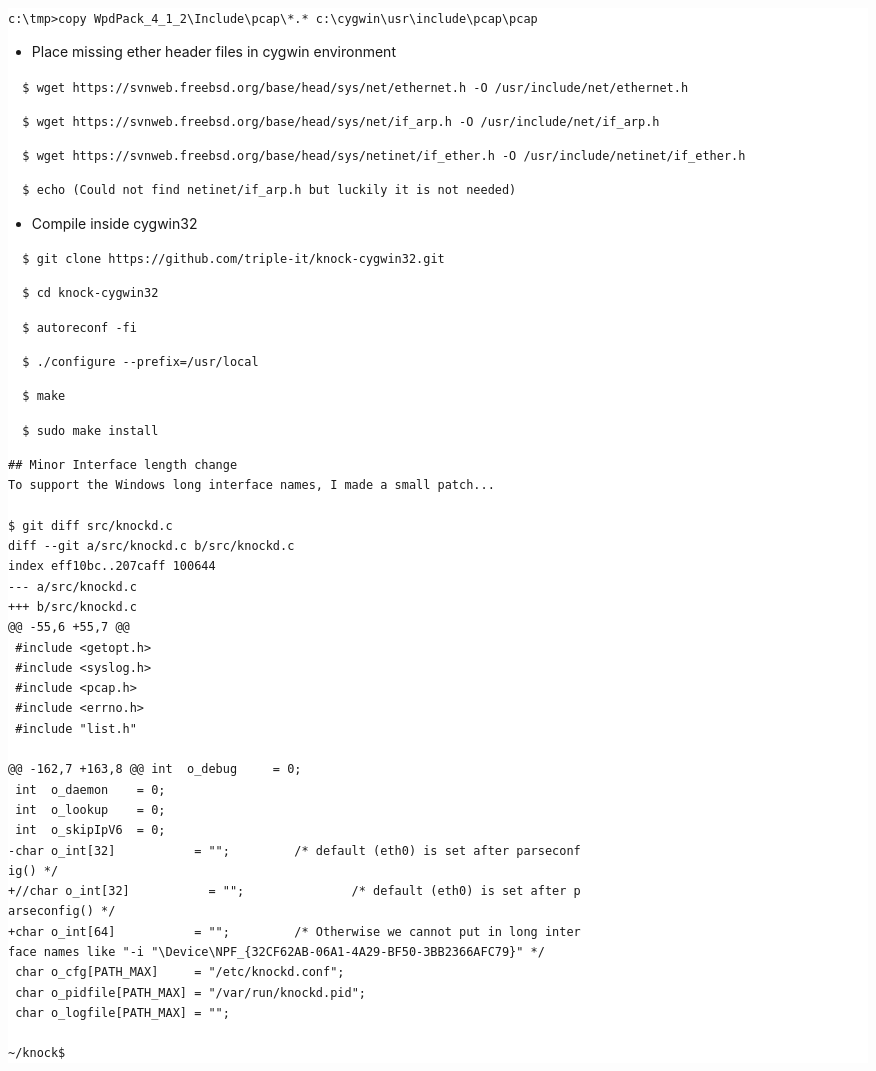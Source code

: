 `c:\tmp>copy WpdPack_4_1_2\Include\pcap\*.* c:\cygwin\usr\include\pcap\pcap`

- Place missing ether header files in cygwin environment

`  $ wget https://svnweb.freebsd.org/base/head/sys/net/ethernet.h -O /usr/include/net/ethernet.h`

`  $ wget https://svnweb.freebsd.org/base/head/sys/net/if_arp.h -O /usr/include/net/if_arp.h`
 
`  $ wget https://svnweb.freebsd.org/base/head/sys/netinet/if_ether.h -O /usr/include/netinet/if_ether.h`

`  $ echo (Could not find netinet/if_arp.h but luckily it is not needed)`


- Compile inside cygwin32

`  $ git clone https://github.com/triple-it/knock-cygwin32.git`

`  $ cd knock-cygwin32`

`  $ autoreconf -fi`

`  $ ./configure --prefix=/usr/local`

`  $ make`

`  $ sudo make install`

```
## Minor Interface length change
To support the Windows long interface names, I made a small patch...

$ git diff src/knockd.c
diff --git a/src/knockd.c b/src/knockd.c
index eff10bc..207caff 100644
--- a/src/knockd.c
+++ b/src/knockd.c
@@ -55,6 +55,7 @@
 #include <getopt.h>
 #include <syslog.h>
 #include <pcap.h>
 #include <errno.h>
 #include "list.h"

@@ -162,7 +163,8 @@ int  o_debug     = 0;
 int  o_daemon    = 0;
 int  o_lookup    = 0;
 int  o_skipIpV6  = 0;
-char o_int[32]           = "";         /* default (eth0) is set after parseconf
ig() */
+//char o_int[32]           = "";               /* default (eth0) is set after p
arseconfig() */
+char o_int[64]           = "";         /* Otherwise we cannot put in long inter
face names like "-i "\Device\NPF_{32CF62AB-06A1-4A29-BF50-3BB2366AFC79}" */
 char o_cfg[PATH_MAX]     = "/etc/knockd.conf";
 char o_pidfile[PATH_MAX] = "/var/run/knockd.pid";
 char o_logfile[PATH_MAX] = "";

~/knock$
```
